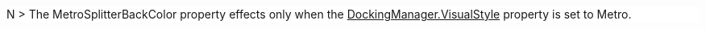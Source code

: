 N > The MetroSplitterBackColor property effects only when the [DockingManager.VisualStyle](https://help.syncfusion.com/cr/cref_files/windowsforms/Syncfusion.Tools.Windows~Syncfusion.Windows.Forms.Tools.DockingManager~VisualStyle.html) property is set to Metro.


